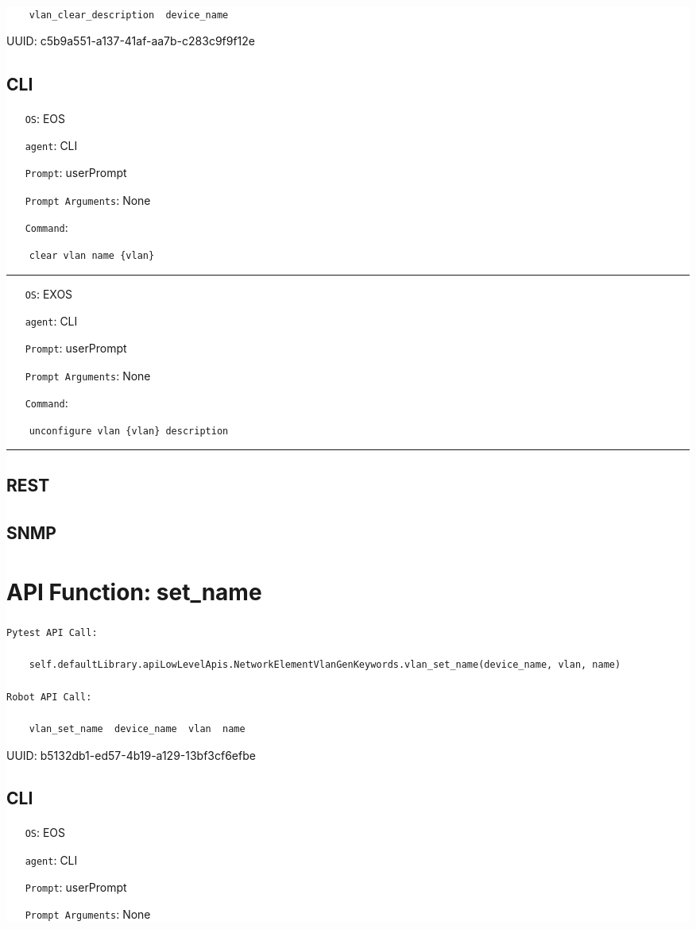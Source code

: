 		vlan_clear_description  device_name  

UUID: c5b9a551-a137-41af-aa7b-c283c9f9f12e
## CLI
&nbsp;&nbsp;&nbsp;&nbsp;&nbsp;&nbsp;`OS`: EOS

&nbsp;&nbsp;&nbsp;&nbsp;&nbsp;&nbsp;`agent`: CLI

&nbsp;&nbsp;&nbsp;&nbsp;&nbsp;&nbsp;`Prompt`: userPrompt

&nbsp;&nbsp;&nbsp;&nbsp;&nbsp;&nbsp;`Prompt Arguments`: None

&nbsp;&nbsp;&nbsp;&nbsp;&nbsp;&nbsp;`Command`:

		clear vlan name {vlan}

----------------------------------------------


&nbsp;&nbsp;&nbsp;&nbsp;&nbsp;&nbsp;`OS`: EXOS

&nbsp;&nbsp;&nbsp;&nbsp;&nbsp;&nbsp;`agent`: CLI

&nbsp;&nbsp;&nbsp;&nbsp;&nbsp;&nbsp;`Prompt`: userPrompt

&nbsp;&nbsp;&nbsp;&nbsp;&nbsp;&nbsp;`Prompt Arguments`: None

&nbsp;&nbsp;&nbsp;&nbsp;&nbsp;&nbsp;`Command`:

		unconfigure vlan {vlan} description

----------------------------------------------


## REST
## SNMP
# API Function: set_name
	Pytest API Call: 

		self.defaultLibrary.apiLowLevelApis.NetworkElementVlanGenKeywords.vlan_set_name(device_name, vlan, name)

	Robot API Call: 

		vlan_set_name  device_name  vlan  name

UUID: b5132db1-ed57-4b19-a129-13bf3cf6efbe
## CLI
&nbsp;&nbsp;&nbsp;&nbsp;&nbsp;&nbsp;`OS`: EOS

&nbsp;&nbsp;&nbsp;&nbsp;&nbsp;&nbsp;`agent`: CLI

&nbsp;&nbsp;&nbsp;&nbsp;&nbsp;&nbsp;`Prompt`: userPrompt

&nbsp;&nbsp;&nbsp;&nbsp;&nbsp;&nbsp;`Prompt Arguments`: None
